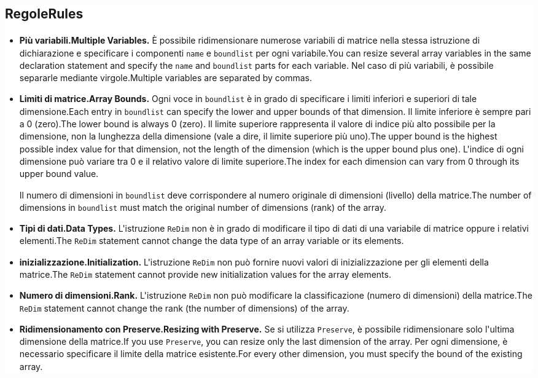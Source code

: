 ## <a name="rules"></a><span data-ttu-id="feb64-125">Regole</span><span class="sxs-lookup"><span data-stu-id="feb64-125">Rules</span></span>  
  
-   <span data-ttu-id="feb64-126">**Più variabili.**</span><span class="sxs-lookup"><span data-stu-id="feb64-126">**Multiple Variables.**</span></span> <span data-ttu-id="feb64-127">È possibile ridimensionare numerose variabili di matrice nella stessa istruzione di dichiarazione e specificare i componenti `name` e `boundlist` per ogni variabile.</span><span class="sxs-lookup"><span data-stu-id="feb64-127">You can resize several array variables in the same declaration statement and specify the `name` and `boundlist` parts for each variable.</span></span> <span data-ttu-id="feb64-128">Nel caso di più variabili, è possibile separarle mediante virgole.</span><span class="sxs-lookup"><span data-stu-id="feb64-128">Multiple variables are separated by commas.</span></span>  
  
-   <span data-ttu-id="feb64-129">**Limiti di matrice.**</span><span class="sxs-lookup"><span data-stu-id="feb64-129">**Array Bounds.**</span></span> <span data-ttu-id="feb64-130">Ogni voce in `boundlist` è in grado di specificare i limiti inferiori e superiori di tale dimensione.</span><span class="sxs-lookup"><span data-stu-id="feb64-130">Each entry in `boundlist` can specify the lower and upper bounds of that dimension.</span></span> <span data-ttu-id="feb64-131">Il limite inferiore è sempre pari a 0 (zero).</span><span class="sxs-lookup"><span data-stu-id="feb64-131">The lower bound is always 0 (zero).</span></span> <span data-ttu-id="feb64-132">Il limite superiore rappresenta il valore di indice più alto possibile per la dimensione, non la lunghezza della dimensione (vale a dire, il limite superiore più uno).</span><span class="sxs-lookup"><span data-stu-id="feb64-132">The upper bound is the highest possible index value for that dimension, not the length of the dimension (which is the upper bound plus one).</span></span> <span data-ttu-id="feb64-133">L'indice di ogni dimensione può variare tra 0 e il relativo valore di limite superiore.</span><span class="sxs-lookup"><span data-stu-id="feb64-133">The index for each dimension can vary from 0 through its upper bound value.</span></span>  
  
     <span data-ttu-id="feb64-134">Il numero di dimensioni in `boundlist` deve corrispondere al numero originale di dimensioni (livello) della matrice.</span><span class="sxs-lookup"><span data-stu-id="feb64-134">The number of dimensions in `boundlist` must match the original number of dimensions (rank) of the array.</span></span>  
  
-   <span data-ttu-id="feb64-135">**Tipi di dati.**</span><span class="sxs-lookup"><span data-stu-id="feb64-135">**Data Types.**</span></span> <span data-ttu-id="feb64-136">L'istruzione `ReDim` non è in grado di modificare il tipo di dati di una variabile di matrice oppure i relativi elementi.</span><span class="sxs-lookup"><span data-stu-id="feb64-136">The `ReDim` statement cannot change the data type of an array variable or its elements.</span></span>  
  
-   <span data-ttu-id="feb64-137">**inizializzazione.**</span><span class="sxs-lookup"><span data-stu-id="feb64-137">**Initialization.**</span></span> <span data-ttu-id="feb64-138">L'istruzione `ReDim` non può fornire nuovi valori di inizializzazione per gli elementi della matrice.</span><span class="sxs-lookup"><span data-stu-id="feb64-138">The `ReDim` statement cannot provide new initialization values for the array elements.</span></span>  
  
-   <span data-ttu-id="feb64-139">**Numero di dimensioni.**</span><span class="sxs-lookup"><span data-stu-id="feb64-139">**Rank.**</span></span> <span data-ttu-id="feb64-140">L'istruzione `ReDim` non può modificare la classificazione (numero di dimensioni) della matrice.</span><span class="sxs-lookup"><span data-stu-id="feb64-140">The `ReDim` statement cannot change the rank (the number of dimensions) of the array.</span></span>  
  
-   <span data-ttu-id="feb64-141">**Ridimensionamento con Preserve.**</span><span class="sxs-lookup"><span data-stu-id="feb64-141">**Resizing with Preserve.**</span></span> <span data-ttu-id="feb64-142">Se si utilizza `Preserve`, è possibile ridimensionare solo l'ultima dimensione della matrice.</span><span class="sxs-lookup"><span data-stu-id="feb64-142">If you use `Preserve`, you can resize only the last dimension of the array.</span></span> <span data-ttu-id="feb64-143">Per ogni dimensione, è necessario specificare il limite della matrice esistente.</span><span class="sxs-lookup"><span data-stu-id="feb64-143">For every other dimension, you must specify the bound of the existing array.</span></span>  
  
